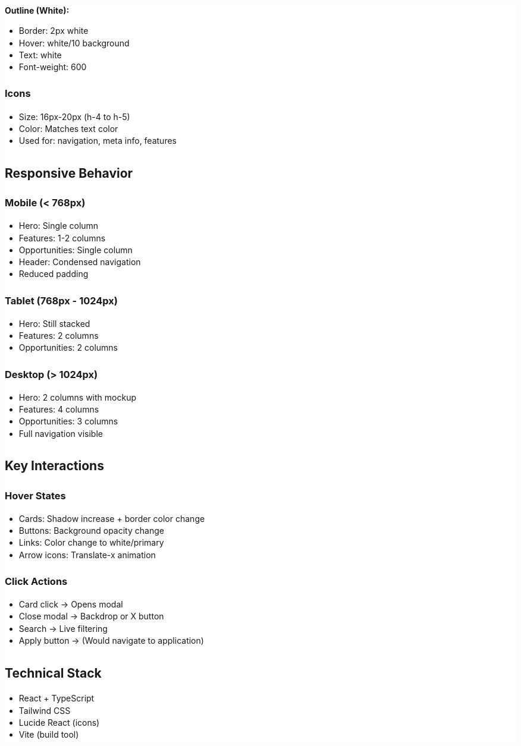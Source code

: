 **Outline (White):**
- Border: 2px white
- Hover: white/10 background
- Text: white
- Font-weight: 600

### Icons
- Size: 16px-20px (h-4 to h-5)
- Color: Matches text color
- Used for: navigation, meta info, features

## Responsive Behavior

### Mobile (< 768px)
- Hero: Single column
- Features: 1-2 columns
- Opportunities: Single column
- Header: Condensed navigation
- Reduced padding

### Tablet (768px - 1024px)
- Hero: Still stacked
- Features: 2 columns
- Opportunities: 2 columns

### Desktop (> 1024px)
- Hero: 2 columns with mockup
- Features: 4 columns
- Opportunities: 3 columns
- Full navigation visible

## Key Interactions

### Hover States
- Cards: Shadow increase + border color change
- Buttons: Background opacity change
- Links: Color change to white/primary
- Arrow icons: Translate-x animation

### Click Actions
- Card click → Opens modal
- Close modal → Backdrop or X button
- Search → Live filtering
- Apply button → (Would navigate to application)

## Technical Stack
- React + TypeScript
- Tailwind CSS
- Lucide React (icons)
- Vite (build tool)
